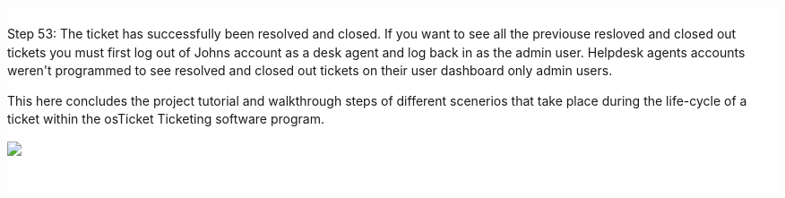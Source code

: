 </p>
<br />
Step 53: The ticket has successfully been resolved and closed. If you want to see all the previouse resloved and closed out tickets you must first log out of Johns account as a desk agent and log back in as the admin user. Helpdesk agents accounts weren't programmed to see resolved and closed out tickets on their user dashboard only admin users. 
</p>
This here concludes the project tutorial and walkthrough steps of different scenerios that take place during the life-cycle of a ticket within the osTicket Ticketing software program.
</p>
<p>
<img src="https://i.imgur.com/HsdCivl.png"/>
</p>
<p>

</p>
<br />


